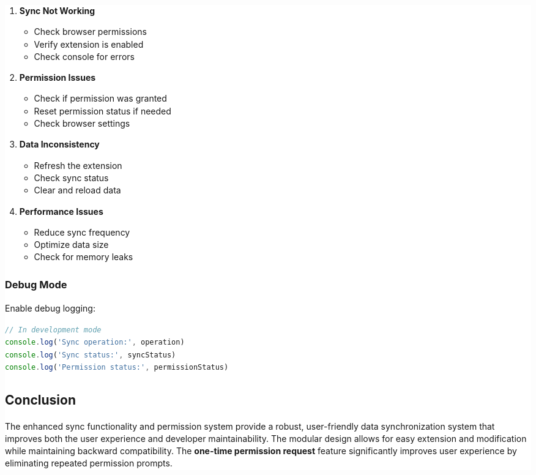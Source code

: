 1. **Sync Not Working**
   - Check browser permissions
   - Verify extension is enabled
   - Check console for errors

2. **Permission Issues**
   - Check if permission was granted
   - Reset permission status if needed
   - Check browser settings

3. **Data Inconsistency**
   - Refresh the extension
   - Check sync status
   - Clear and reload data

4. **Performance Issues**
   - Reduce sync frequency
   - Optimize data size
   - Check for memory leaks

### Debug Mode

Enable debug logging:
```typescript
// In development mode
console.log('Sync operation:', operation)
console.log('Sync status:', syncStatus)
console.log('Permission status:', permissionStatus)
```

## Conclusion

The enhanced sync functionality and permission system provide a robust, user-friendly data synchronization system that improves both the user experience and developer maintainability. The modular design allows for easy extension and modification while maintaining backward compatibility. The **one-time permission request** feature significantly improves user experience by eliminating repeated permission prompts. 